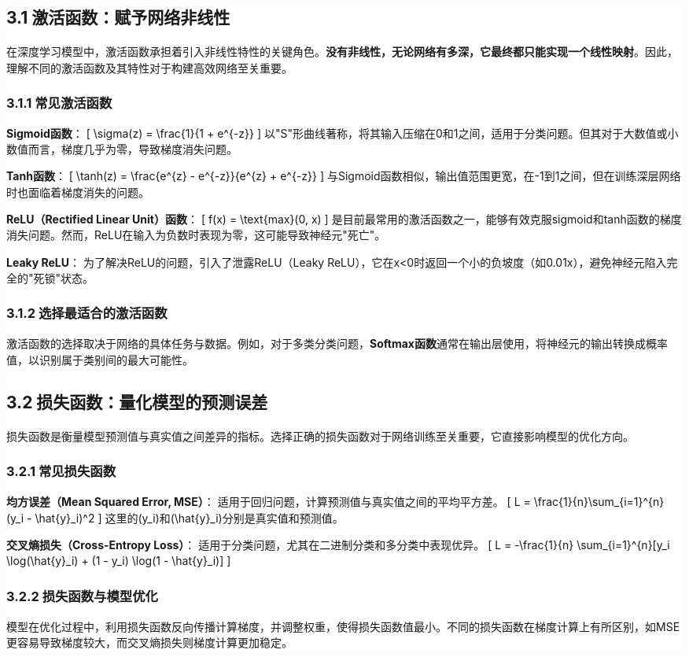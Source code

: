 ## 3.1 激活函数：赋予网络非线性

在深度学习模型中，激活函数承担着引入非线性特性的关键角色。**没有非线性，无论网络有多深，它最终都只能实现一个线性映射**。因此，理解不同的激活函数及其特性对于构建高效网络至关重要。

### 3.1.1 常见激活函数

**Sigmoid函数**：
\[
\sigma(z) = \frac{1}{1 + e^{-z}}
\]
以"S"形曲线著称，将其输入压缩在0和1之间，适用于分类问题。但其对于大数值或小数值而言，梯度几乎为零，导致梯度消失问题。

**Tanh函数**：
\[
\tanh(z) = \frac{e^{z} - e^{-z}}{e^{z} + e^{-z}}
\]
与Sigmoid函数相似，输出值范围更宽，在-1到1之间，但在训练深层网络时也面临着梯度消失的问题。

**ReLU（Rectified Linear Unit）函数**：
\[
f(x) = \text{max}(0, x)
\]
是目前最常用的激活函数之一，能够有效克服sigmoid和tanh函数的梯度消失问题。然而，ReLU在输入为负数时表现为零，这可能导致神经元"死亡"。

**Leaky ReLU**：
为了解决ReLU的问题，引入了泄露ReLU（Leaky ReLU），它在x<0时返回一个小的负坡度（如0.01x），避免神经元陷入完全的"死锁"状态。

### 3.1.2 选择最适合的激活函数

激活函数的选择取决于网络的具体任务与数据。例如，对于多类分类问题，**Softmax函数**通常在输出层使用，将神经元的输出转换成概率值，以识别属于类别间的最大可能性。

## 3.2 损失函数：量化模型的预测误差

损失函数是衡量模型预测值与真实值之间差异的指标。选择正确的损失函数对于网络训练至关重要，它直接影响模型的优化方向。

### 3.2.1 常见损失函数

**均方误差（Mean Squared Error, MSE）**：
适用于回归问题，计算预测值与真实值之间的平均平方差。
\[
L = \frac{1}{n}\sum_{i=1}^{n} (y_i - \hat{y}_i)^2
\]
这里的\(y_i\)和\(\hat{y}_i\)分别是真实值和预测值。

**交叉熵损失（Cross-Entropy Loss）**：
适用于分类问题，尤其在二进制分类和多分类中表现优异。
\[
L = -\frac{1}{n} \sum_{i=1}^{n}[y_i \log(\hat{y}_i) + (1 - y_i) \log(1 - \hat{y}_i)]
\]

### 3.2.2 损失函数与模型优化

模型在优化过程中，利用损失函数反向传播计算梯度，并调整权重，使得损失函数值最小。不同的损失函数在梯度计算上有所区别，如MSE更容易导致梯度较大，而交叉熵损失则梯度计算更加稳定。
